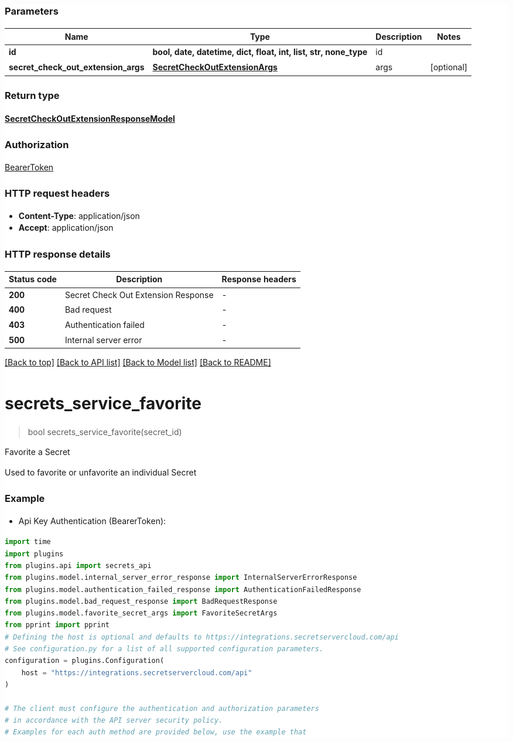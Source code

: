 ```python
```


### Parameters

Name | Type | Description  | Notes
------------- | ------------- | ------------- | -------------
 **id** | **bool, date, datetime, dict, float, int, list, str, none_type**| id |
 **secret_check_out_extension_args** | [**SecretCheckOutExtensionArgs**](SecretCheckOutExtensionArgs.md)| args | [optional]

### Return type

[**SecretCheckOutExtensionResponseModel**](SecretCheckOutExtensionResponseModel.md)

### Authorization

[BearerToken](../README.md#BearerToken)

### HTTP request headers

 - **Content-Type**: application/json
 - **Accept**: application/json


### HTTP response details

| Status code | Description | Response headers |
|-------------|-------------|------------------|
**200** | Secret Check Out Extension Response |  -  |
**400** | Bad request |  -  |
**403** | Authentication failed |  -  |
**500** | Internal server error |  -  |

[[Back to top]](#) [[Back to API list]](../README.md#documentation-for-api-endpoints) [[Back to Model list]](../README.md#documentation-for-models) [[Back to README]](../README.md)

# **secrets_service_favorite**
> bool secrets_service_favorite(secret_id)

Favorite a Secret

Used to favorite or unfavorite an individual Secret

### Example

* Api Key Authentication (BearerToken):

```python
import time
import plugins
from plugins.api import secrets_api
from plugins.model.internal_server_error_response import InternalServerErrorResponse
from plugins.model.authentication_failed_response import AuthenticationFailedResponse
from plugins.model.bad_request_response import BadRequestResponse
from plugins.model.favorite_secret_args import FavoriteSecretArgs
from pprint import pprint
# Defining the host is optional and defaults to https://integrations.secretservercloud.com/api
# See configuration.py for a list of all supported configuration parameters.
configuration = plugins.Configuration(
    host = "https://integrations.secretservercloud.com/api"
)

# The client must configure the authentication and authorization parameters
# in accordance with the API server security policy.
# Examples for each auth method are provided below, use the example that
```